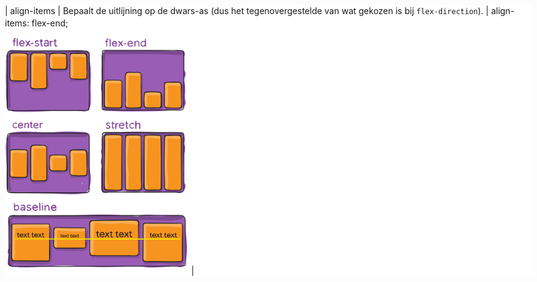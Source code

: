 | align-items     | Bepaalt de uitlijning op de dwars-as (dus het tegenovergestelde van wat gekozen is bij `flex-direction`).                                  | align-items: flex-end;<br><img src="./images/align-items.svg" width="300">          |